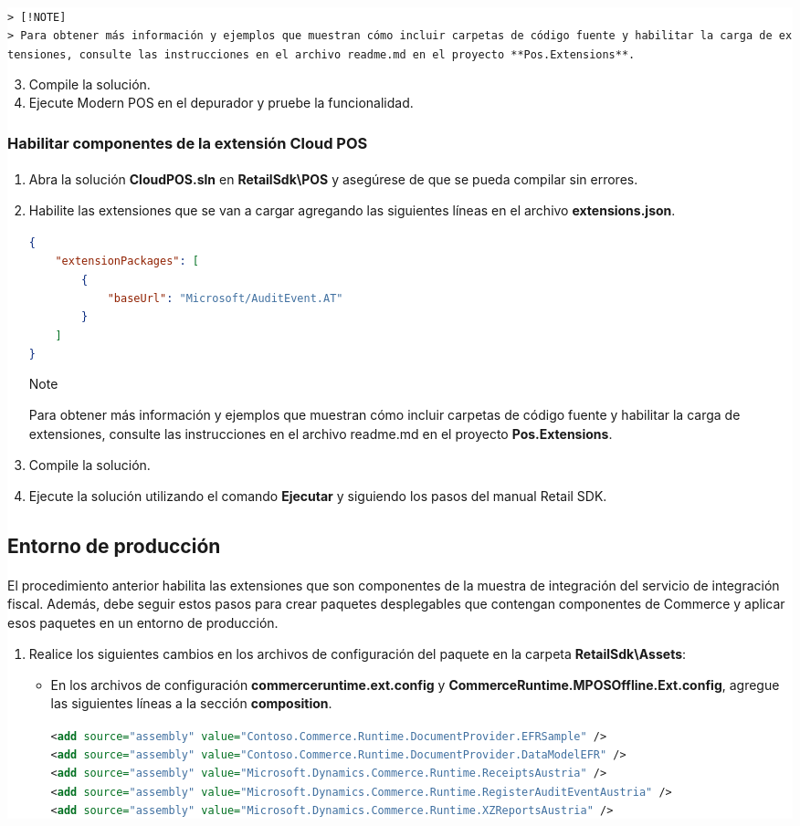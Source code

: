     > [!NOTE]
    > Para obtener más información y ejemplos que muestran cómo incluir carpetas de código fuente y habilitar la carga de extensiones, consulte las instrucciones en el archivo readme.md en el proyecto **Pos.Extensions**.

3. Compile la solución.
4. Ejecute Modern POS en el depurador y pruebe la funcionalidad.

### <a name="enable-cloud-pos-extension-components"></a>Habilitar componentes de la extensión Cloud POS

1. Abra la solución **CloudPOS.sln** en **RetailSdk\\POS** y asegúrese de que se pueda compilar sin errores.
2. Habilite las extensiones que se van a cargar agregando las siguientes líneas en el archivo **extensions.json**.

    ``` json
    {
        "extensionPackages": [
            {
                "baseUrl": "Microsoft/AuditEvent.AT"
            }
        ]
    }
    ```

    > [!NOTE]
    > Para obtener más información y ejemplos que muestran cómo incluir carpetas de código fuente y habilitar la carga de extensiones, consulte las instrucciones en el archivo readme.md en el proyecto **Pos.Extensions**.

3. Compile la solución.
4. Ejecute la solución utilizando el comando **Ejecutar** y siguiendo los pasos del manual Retail SDK.

## <a name="production-environment"></a>Entorno de producción

El procedimiento anterior habilita las extensiones que son componentes de la muestra de integración del servicio de integración fiscal. Además, debe seguir estos pasos para crear paquetes desplegables que contengan componentes de Commerce y aplicar esos paquetes en un entorno de producción.

1. Realice los siguientes cambios en los archivos de configuración del paquete en la carpeta **RetailSdk\\Assets**:

    - En los archivos de configuración **commerceruntime.ext.config** y **CommerceRuntime.MPOSOffline.Ext.config**, agregue las siguientes líneas a la sección **composition**.

        ``` xml
        <add source="assembly" value="Contoso.Commerce.Runtime.DocumentProvider.EFRSample" />
        <add source="assembly" value="Contoso.Commerce.Runtime.DocumentProvider.DataModelEFR" />
        <add source="assembly" value="Microsoft.Dynamics.Commerce.Runtime.ReceiptsAustria" />
        <add source="assembly" value="Microsoft.Dynamics.Commerce.Runtime.RegisterAuditEventAustria" />
        <add source="assembly" value="Microsoft.Dynamics.Commerce.Runtime.XZReportsAustria" />
        ```
